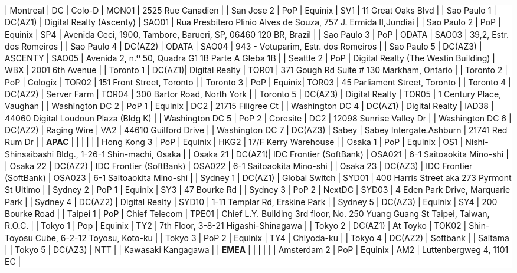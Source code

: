 | Montreal | DC | Colo-D | MON01 | 2525 Rue Canadien |
| San Jose 2 | PoP | Equinix | SV1 | 11 Great Oaks Blvd |
| Sao Paulo 1 | DC(AZ1) | Digital Realty (Ascenty) | SAO01 | Rua Presbitero Plinio Alves de Souza, 757 J. Ermida II,Jundiai |
| Sao Paulo 2 | PoP | Equinix | SP4 | Avenida Ceci, 1900, Tambore, Barueri, SP, 06460 120 BR, Brazil |
| Sao Paulo 3 | PoP  | ODATA | SAO03 | 39,2, Estr. dos Romeiros |
| Sao Paulo 4 | DC(AZ2) | ODATA | SAO04 | 943 - Votuparim, Estr. dos Romeiros |
| Sao Paulo 5 | DC(AZ3) | ASCENTY | SAO05 | Avenida 2, n.º 50, Quadra G1 1B Parte A Gleba 1B |
| Seattle 2 | PoP | Digital Realty (The Westin Building) | WBX | 2001 6th Avenue |
| Toronto 1 | DC(AZ1)| Digital Realty | TOR01 | 371 Gough Rd Suite # 130 Markham, Ontario |
| Toronto 2 | PoP | Cologix | TOR02 | 151 Front Street, Toronto |
| Toronto 3 | PoP | Equinix| TOR03 | 45 Parliament Street, Toronto |
| Toronto 4 | DC(AZ2) | Server Farm | TOR04 | 300 Bartor Road, North York |
| Toronto 5 | DC(AZ3) | Digital Realty | TOR05 | 1 Century Place, Vaughan |
| Washington DC 2 | PoP 1 | Equinix | DC2 | 21715 Filigree Ct |
| Washington DC 4 | DC(AZ1) | Digital Realty | IAD38 | 44060 Digital Loudoun Plaza (Bldg K) |
| Washington DC 5 | PoP 2 | Coresite | DC2 | 12098 Sunrise Valley Dr |
| Washington DC 6 | DC(AZ2) | Raging Wire | VA2 | 44610 Guilford Drive |
| Washington DC 7 | DC(AZ3) | Sabey | Sabey Intergate.Ashburn | 21741 Red Rum Dr |
| **APAC** |  |  |  |  |
| Hong Kong 3 |	PoP |	Equinix |	HKG2 |	17/F Kerry Warehouse |
| Osaka 1 | PoP | Equinix | OS1 | Nishi-Shinsaibashi Bldg., 1-26-1 Shin-machi, Osaka  |
| Osaka 21  | DC(AZ1)|  IDC Frontier (SoftBank) | OSA021 | 6-1 Saitoaokita Mino-shi |
| Osaka 22  | DC(AZ2) | IDC Frontier (SoftBank) | OSA022 | 6-1 Saitoaokita Mino-shi |
| Osaka 23  | DC(AZ3) | IDC Frontier (SoftBank) | OSA023 | 6-1 Saitoaokita Mino-shi |
| Sydney 1 | DC(AZ1) | Global Switch | SYD01 | 400 Harris Street aka 273 Pyrmont St Ultimo |
| Sydney 2 | PoP 1 | Equinix | SY3 | 47 Bourke Rd |
| Sydney 3 | PoP 2 | NextDC | SYD03 | 4 Eden Park Drive, Marquarie Park |
| Sydney 4 | DC(AZ2) | Digital Realty | SYD10 | 1-11 Templar Rd, Erskine Park |
| Sydney 5 | DC(AZ3) | Equinix | SY4 | 200 Bourke Road |
| Taipei 1 | PoP | Chief Telecom | TPE01 | Chief L.Y. Building 3rd floor, No. 250 Yuang Guang St Taipei, Taiwan, R.O.C. |
| Tokyo 1 | Pop | Equinix | TY2  | 7th Floor, 3-8-21 Higashi-Shinagawa |
| Tokyo 2 | DC(AZ1) | At Toyko | TOK02 | Shin-Toyosu Cube, 6-2-12 Toyosu, Koto-ku |
| Tokyo 3 | PoP 2 | Equinix | TY4 | Chiyoda-ku |
| Tokyo 4 | DC(AZ2) | Softbank | | Saitama |
| Tokyo 5 | DC(AZ3) | NTT |  | Kawasaki Kangagawa |
| **EMEA** |  |  |  |  |
| Amsterdam 2 | PoP | Equinix | AM2 | Luttenbergweg 4, 1101 EC |